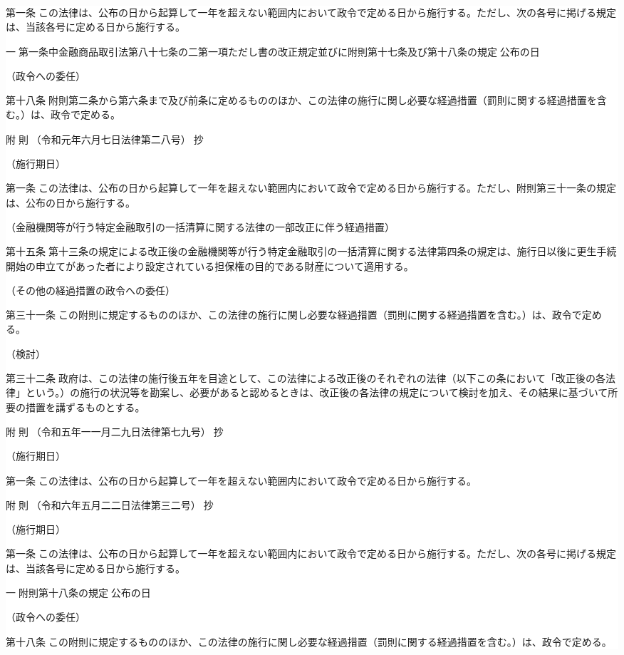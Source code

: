 第一条 この法律は、公布の日から起算して一年を超えない範囲内において政令で定める日から施行する。ただし、次の各号に掲げる規定は、当該各号に定める日から施行する。

一 第一条中金融商品取引法第八十七条の二第一項ただし書の改正規定並びに附則第十七条及び第十八条の規定 公布の日

（政令への委任）

第十八条 附則第二条から第六条まで及び前条に定めるもののほか、この法律の施行に関し必要な経過措置（罰則に関する経過措置を含む。）は、政令で定める。

附 則 （令和元年六月七日法律第二八号） 抄

（施行期日）

第一条 この法律は、公布の日から起算して一年を超えない範囲内において政令で定める日から施行する。ただし、附則第三十一条の規定は、公布の日から施行する。

（金融機関等が行う特定金融取引の一括清算に関する法律の一部改正に伴う経過措置）

第十五条 第十三条の規定による改正後の金融機関等が行う特定金融取引の一括清算に関する法律第四条の規定は、施行日以後に更生手続開始の申立てがあった者により設定されている担保権の目的である財産について適用する。

（その他の経過措置の政令への委任）

第三十一条 この附則に規定するもののほか、この法律の施行に関し必要な経過措置（罰則に関する経過措置を含む。）は、政令で定める。

（検討）

第三十二条 政府は、この法律の施行後五年を目途として、この法律による改正後のそれぞれの法律（以下この条において「改正後の各法律」という。）の施行の状況等を勘案し、必要があると認めるときは、改正後の各法律の規定について検討を加え、その結果に基づいて所要の措置を講ずるものとする。

附 則 （令和五年一一月二九日法律第七九号） 抄

（施行期日）

第一条 この法律は、公布の日から起算して一年を超えない範囲内において政令で定める日から施行する。

附 則 （令和六年五月二二日法律第三二号） 抄

（施行期日）

第一条 この法律は、公布の日から起算して一年を超えない範囲内において政令で定める日から施行する。ただし、次の各号に掲げる規定は、当該各号に定める日から施行する。

一 附則第十八条の規定 公布の日

（政令への委任）

第十八条 この附則に規定するもののほか、この法律の施行に関し必要な経過措置（罰則に関する経過措置を含む。）は、政令で定める。

